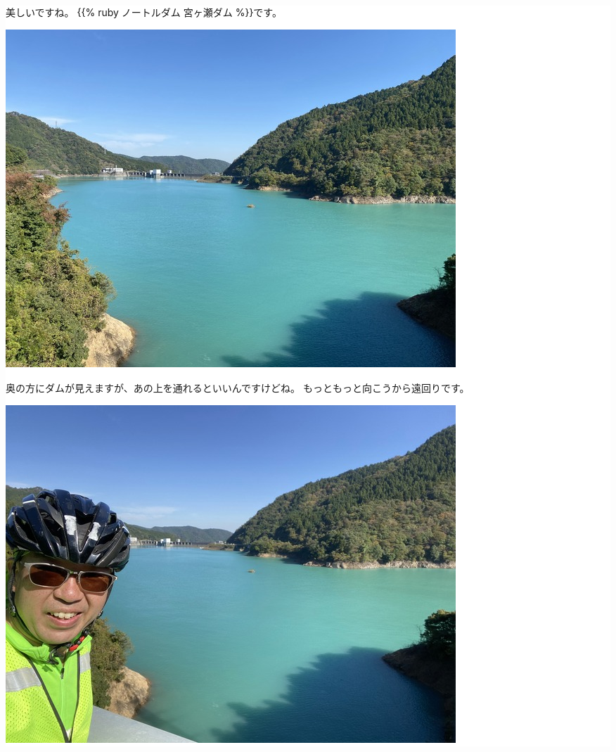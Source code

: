 美しいですね。
{{% ruby ノートルダム 宮ヶ瀬ダム %}}です。

![](./img/IMG_8824.JPG)

奥の方にダムが見えますが、あの上を通れるといいんですけどね。
もっともっと向こうから遠回りです。

![](./img/IMG_8825.JPG)
